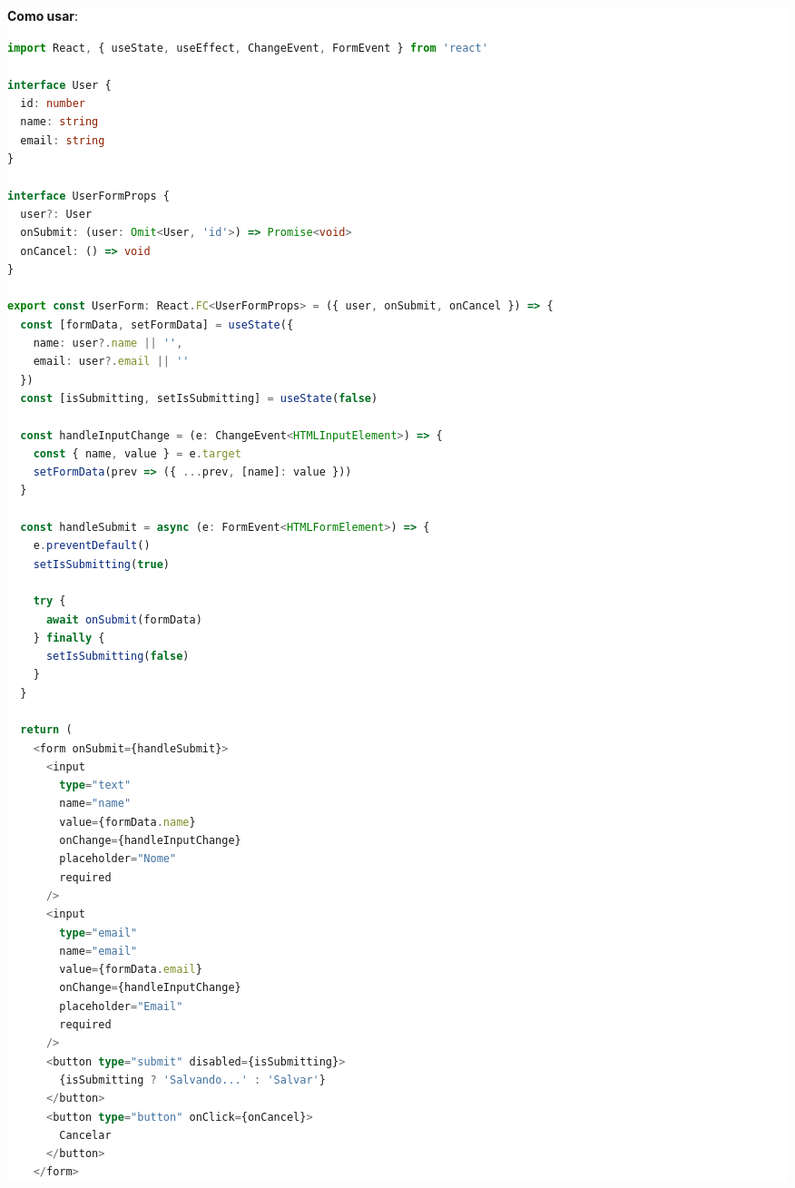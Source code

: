 **Como usar**:
```typescript
import React, { useState, useEffect, ChangeEvent, FormEvent } from 'react'

interface User {
  id: number
  name: string
  email: string
}

interface UserFormProps {
  user?: User
  onSubmit: (user: Omit<User, 'id'>) => Promise<void>
  onCancel: () => void
}

export const UserForm: React.FC<UserFormProps> = ({ user, onSubmit, onCancel }) => {
  const [formData, setFormData] = useState({
    name: user?.name || '',
    email: user?.email || ''
  })
  const [isSubmitting, setIsSubmitting] = useState(false)
  
  const handleInputChange = (e: ChangeEvent<HTMLInputElement>) => {
    const { name, value } = e.target
    setFormData(prev => ({ ...prev, [name]: value }))
  }
  
  const handleSubmit = async (e: FormEvent<HTMLFormElement>) => {
    e.preventDefault()
    setIsSubmitting(true)
    
    try {
      await onSubmit(formData)
    } finally {
      setIsSubmitting(false)
    }
  }
  
  return (
    <form onSubmit={handleSubmit}>
      <input
        type="text"
        name="name"
        value={formData.name}
        onChange={handleInputChange}
        placeholder="Nome"
        required
      />
      <input
        type="email"
        name="email"
        value={formData.email}
        onChange={handleInputChange}
        placeholder="Email"
        required
      />
      <button type="submit" disabled={isSubmitting}>
        {isSubmitting ? 'Salvando...' : 'Salvar'}
      </button>
      <button type="button" onClick={onCancel}>
        Cancelar
      </button>
    </form>
```